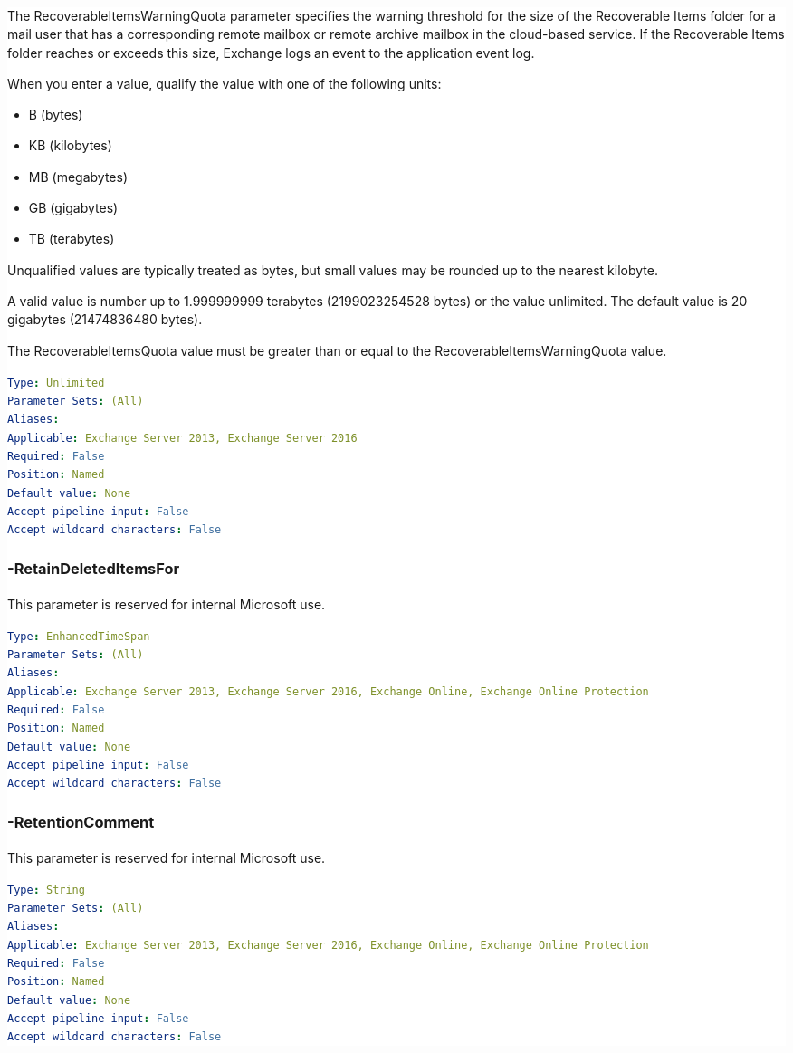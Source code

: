 The RecoverableItemsWarningQuota parameter specifies the warning threshold for the size of the Recoverable Items folder for a mail user that has a corresponding remote mailbox or remote archive mailbox in the cloud-based service. If the Recoverable Items folder reaches or exceeds this size, Exchange logs an event to the application event log.

When you enter a value, qualify the value with one of the following units:

- B (bytes)

- KB (kilobytes)

- MB (megabytes)

- GB (gigabytes)

- TB (terabytes)

Unqualified values are typically treated as bytes, but small values may be rounded up to the nearest kilobyte.

A valid value is number up to 1.999999999 terabytes (2199023254528 bytes) or the value unlimited. The default value is 20 gigabytes (21474836480 bytes).

The RecoverableItemsQuota value must be greater than or equal to the RecoverableItemsWarningQuota value.

```yaml
Type: Unlimited
Parameter Sets: (All)
Aliases:
Applicable: Exchange Server 2013, Exchange Server 2016
Required: False
Position: Named
Default value: None
Accept pipeline input: False
Accept wildcard characters: False
```

### -RetainDeletedItemsFor
This parameter is reserved for internal Microsoft use.

```yaml
Type: EnhancedTimeSpan
Parameter Sets: (All)
Aliases:
Applicable: Exchange Server 2013, Exchange Server 2016, Exchange Online, Exchange Online Protection
Required: False
Position: Named
Default value: None
Accept pipeline input: False
Accept wildcard characters: False
```

### -RetentionComment
This parameter is reserved for internal Microsoft use.

```yaml
Type: String
Parameter Sets: (All)
Aliases:
Applicable: Exchange Server 2013, Exchange Server 2016, Exchange Online, Exchange Online Protection
Required: False
Position: Named
Default value: None
Accept pipeline input: False
Accept wildcard characters: False
```

